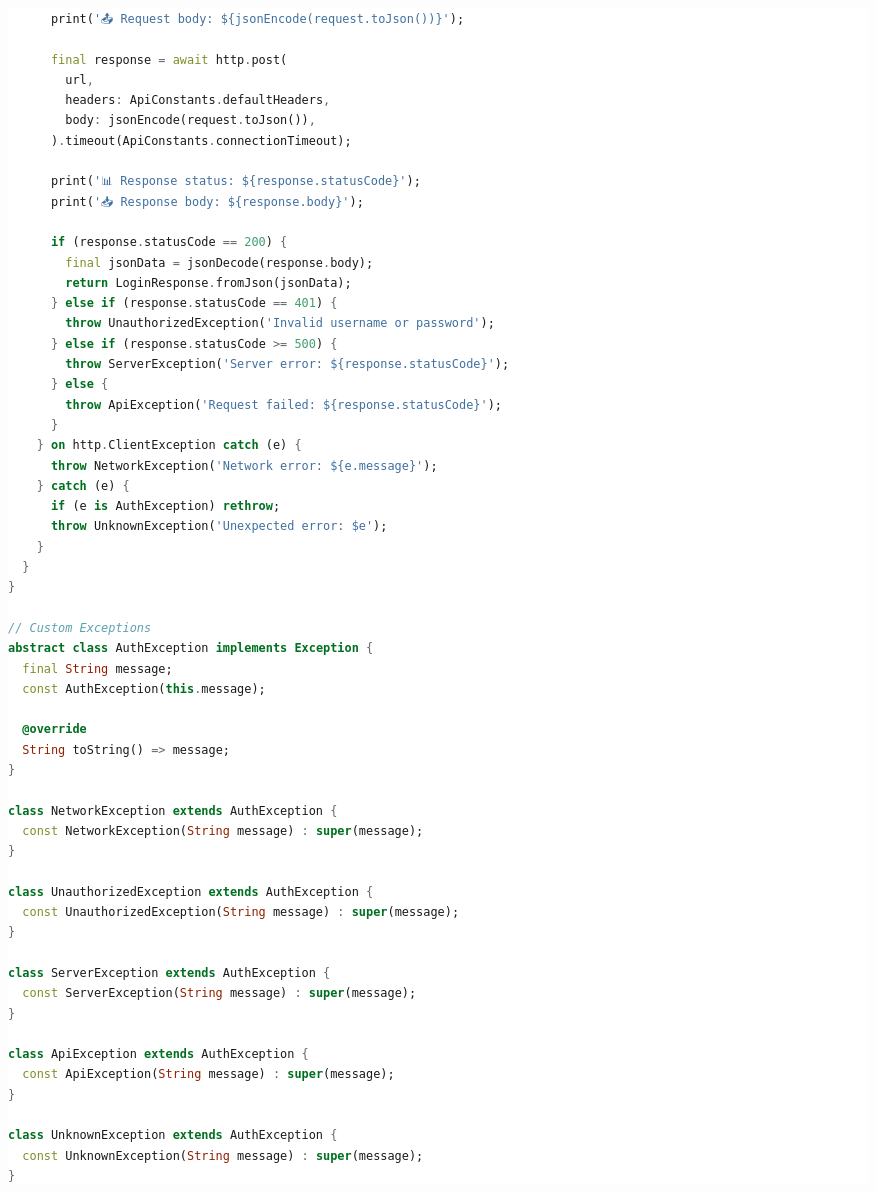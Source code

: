 ```dart
      print('📤 Request body: ${jsonEncode(request.toJson())}');
      
      final response = await http.post(
        url,
        headers: ApiConstants.defaultHeaders,
        body: jsonEncode(request.toJson()),
      ).timeout(ApiConstants.connectionTimeout);

      print('📊 Response status: ${response.statusCode}');
      print('📥 Response body: ${response.body}');

      if (response.statusCode == 200) {
        final jsonData = jsonDecode(response.body);
        return LoginResponse.fromJson(jsonData);
      } else if (response.statusCode == 401) {
        throw UnauthorizedException('Invalid username or password');
      } else if (response.statusCode >= 500) {
        throw ServerException('Server error: ${response.statusCode}');
      } else {
        throw ApiException('Request failed: ${response.statusCode}');
      }
    } on http.ClientException catch (e) {
      throw NetworkException('Network error: ${e.message}');
    } catch (e) {
      if (e is AuthException) rethrow;
      throw UnknownException('Unexpected error: $e');
    }
  }
}

// Custom Exceptions
abstract class AuthException implements Exception {
  final String message;
  const AuthException(this.message);
  
  @override
  String toString() => message;
}

class NetworkException extends AuthException {
  const NetworkException(String message) : super(message);
}

class UnauthorizedException extends AuthException {
  const UnauthorizedException(String message) : super(message);
}

class ServerException extends AuthException {
  const ServerException(String message) : super(message);
}

class ApiException extends AuthException {
  const ApiException(String message) : super(message);
}

class UnknownException extends AuthException {
  const UnknownException(String message) : super(message);
}
```
